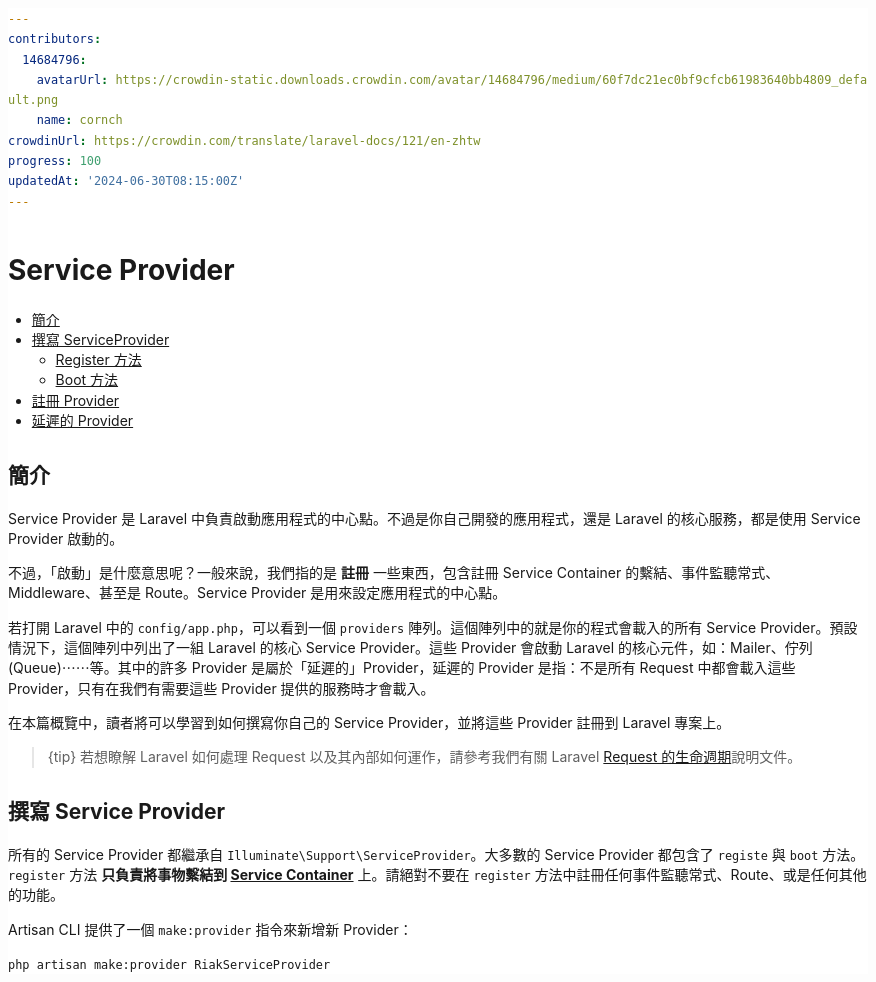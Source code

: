 ```yaml
---
contributors:
  14684796:
    avatarUrl: https://crowdin-static.downloads.crowdin.com/avatar/14684796/medium/60f7dc21ec0bf9cfcb61983640bb4809_default.png
    name: cornch
crowdinUrl: https://crowdin.com/translate/laravel-docs/121/en-zhtw
progress: 100
updatedAt: '2024-06-30T08:15:00Z'
---
```


# Service Provider

- [簡介](#introduction)
- [撰寫 ServiceProvider](#writing-service-providers)
   - [Register 方法](#the-register-method)
   - [Boot 方法](#the-boot-method)
- [註冊 Provider](#registering-providers)
- [延遲的 Provider](#deferred-providers)

<a name="introduction"></a>

## 簡介

Service Provider 是 Laravel 中負責啟動應用程式的中心點。不過是你自己開發的應用程式，還是 Laravel 的核心服務，都是使用 Service Provider 啟動的。

不過，「啟動」是什麼意思呢？一般來說，我們指的是 **註冊** 一些東西，包含註冊 Service Container 的繫結、事件監聽常式、Middleware、甚至是 Route。Service Provider 是用來設定應用程式的中心點。

若打開 Laravel 中的 `config/app.php`，可以看到一個 `providers` 陣列。這個陣列中的就是你的程式會載入的所有 Service Provider。預設情況下，這個陣列中列出了一組 Laravel 的核心 Service Provider。這些 Provider 會啟動 Laravel 的核心元件，如：Mailer、佇列 (Queue)⋯⋯等。其中的許多 Provider 是屬於「延遲的」Provider，延遲的 Provider 是指：不是所有 Request 中都會載入這些 Provider，只有在我們有需要這些 Provider 提供的服務時才會載入。

在本篇概覽中，讀者將可以學習到如何撰寫你自己的 Service Provider，並將這些 Provider 註冊到 Laravel 專案上。

> {tip} 若想瞭解 Laravel 如何處理 Request 以及其內部如何運作，請參考我們有關 Laravel [Request 的生命週期](/docs/{{version}}/lifecycle)說明文件。

<a name="writing-service-providers"></a>

## 撰寫 Service Provider

所有的 Service Provider 都繼承自 `Illuminate\Support\ServiceProvider`。大多數的 Service Provider 都包含了 `registe` 與 `boot` 方法。`register` 方法 **只負責將事物繫結到 [Service Container](/docs/{{version}}/container)** 上。請絕對不要在 `register` 方法中註冊任何事件監聽常式、Route、或是任何其他的功能。

Artisan CLI 提供了一個 `make:provider` 指令來新增新 Provider：

    php artisan make:provider RiakServiceProvider

<a name="the-register-method"></a>
